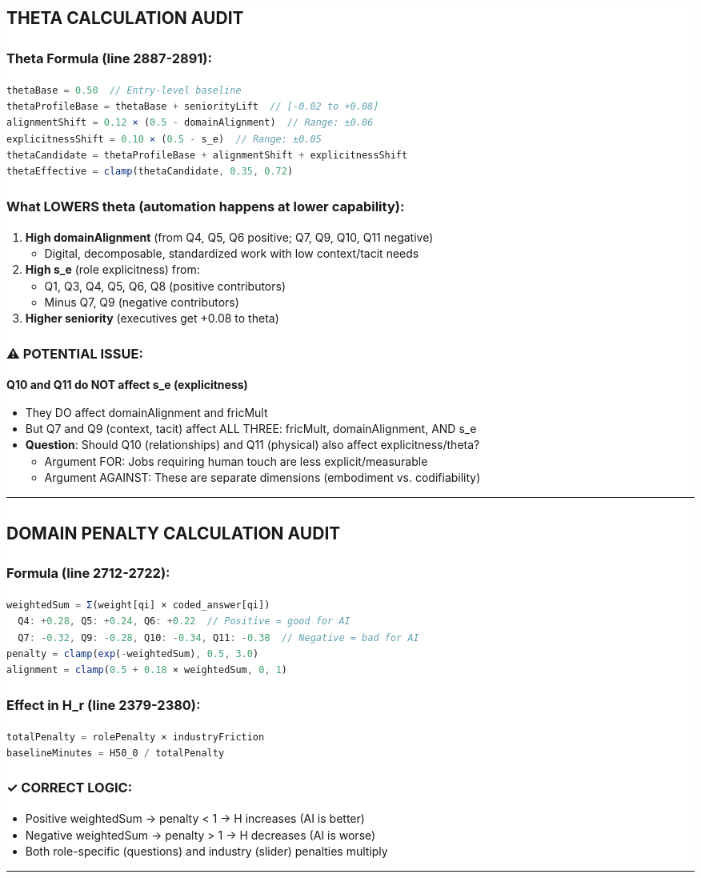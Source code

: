 
## THETA CALCULATION AUDIT

### Theta Formula (line 2887-2891):
```javascript
thetaBase = 0.50  // Entry-level baseline
thetaProfileBase = thetaBase + seniorityLift  // [-0.02 to +0.08]
alignmentShift = 0.12 × (0.5 - domainAlignment)  // Range: ±0.06
explicitnessShift = 0.10 × (0.5 - s_e)  // Range: ±0.05
thetaCandidate = thetaProfileBase + alignmentShift + explicitnessShift
thetaEffective = clamp(thetaCandidate, 0.35, 0.72)
```

### What LOWERS theta (automation happens at lower capability):
1. **High domainAlignment** (from Q4, Q5, Q6 positive; Q7, Q9, Q10, Q11 negative)
   - Digital, decomposable, standardized work with low context/tacit needs
2. **High s_e** (role explicitness) from:
   - Q1, Q3, Q4, Q5, Q6, Q8 (positive contributors)
   - Minus Q7, Q9 (negative contributors)
3. **Higher seniority** (executives get +0.08 to theta)

### ⚠️ POTENTIAL ISSUE:
**Q10 and Q11 do NOT affect s_e (explicitness)**
- They DO affect domainAlignment and fricMult
- But Q7 and Q9 (context, tacit) affect ALL THREE: fricMult, domainAlignment, AND s_e
- **Question**: Should Q10 (relationships) and Q11 (physical) also affect explicitness/theta?
  - Argument FOR: Jobs requiring human touch are less explicit/measurable
  - Argument AGAINST: These are separate dimensions (embodiment vs. codifiability)

---

## DOMAIN PENALTY CALCULATION AUDIT

### Formula (line 2712-2722):
```javascript
weightedSum = Σ(weight[qi] × coded_answer[qi])
  Q4: +0.28, Q5: +0.24, Q6: +0.22  // Positive = good for AI
  Q7: -0.32, Q9: -0.28, Q10: -0.34, Q11: -0.38  // Negative = bad for AI
penalty = clamp(exp(-weightedSum), 0.5, 3.0)
alignment = clamp(0.5 + 0.18 × weightedSum, 0, 1)
```

### Effect in H_r (line 2379-2380):
```javascript
totalPenalty = rolePenalty × industryFriction
baselineMinutes = H50_0 / totalPenalty
```

### ✓ CORRECT LOGIC:
- Positive weightedSum → penalty < 1 → H increases (AI is better)
- Negative weightedSum → penalty > 1 → H decreases (AI is worse)
- Both role-specific (questions) and industry (slider) penalties multiply

---